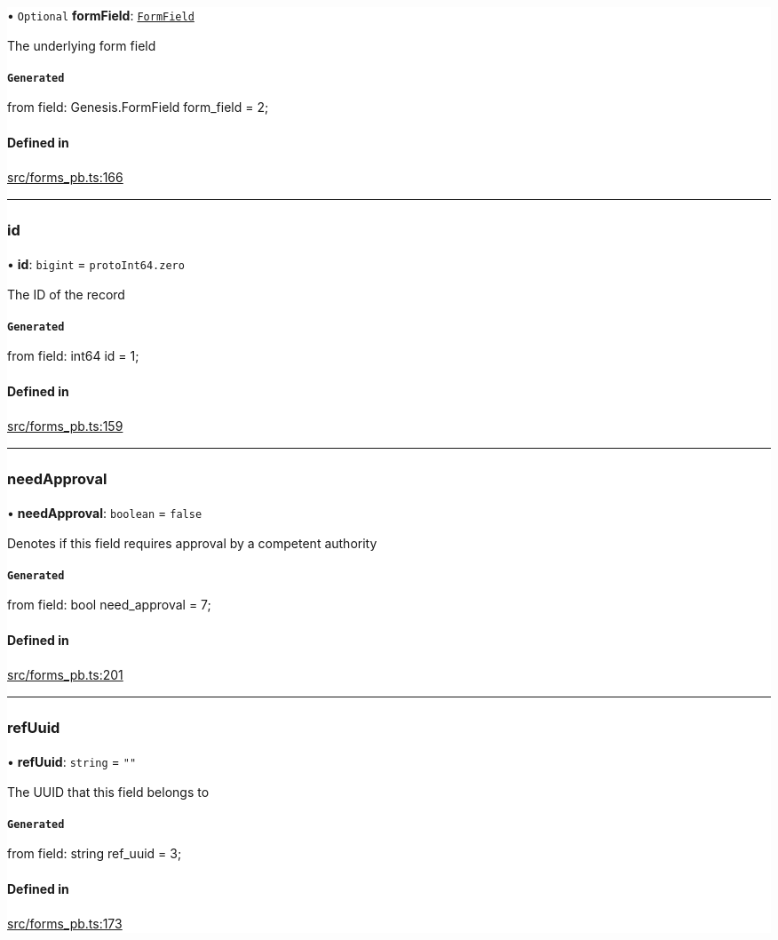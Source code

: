 • `Optional` **formField**: [`FormField`](FormField.md)

The underlying form field

**`Generated`**

from field: Genesis.FormField form_field = 2;

#### Defined in

[src/forms_pb.ts:166](https://github.com/Unaxiom/genesis-ts-sdk/blob/a265138/src/forms_pb.ts#L166)

___

### id

• **id**: `bigint` = `protoInt64.zero`

The ID of the record

**`Generated`**

from field: int64 id = 1;

#### Defined in

[src/forms_pb.ts:159](https://github.com/Unaxiom/genesis-ts-sdk/blob/a265138/src/forms_pb.ts#L159)

___

### needApproval

• **needApproval**: `boolean` = `false`

Denotes if this field requires approval by a competent authority

**`Generated`**

from field: bool need_approval = 7;

#### Defined in

[src/forms_pb.ts:201](https://github.com/Unaxiom/genesis-ts-sdk/blob/a265138/src/forms_pb.ts#L201)

___

### refUuid

• **refUuid**: `string` = `""`

The UUID that this field belongs to

**`Generated`**

from field: string ref_uuid = 3;

#### Defined in

[src/forms_pb.ts:173](https://github.com/Unaxiom/genesis-ts-sdk/blob/a265138/src/forms_pb.ts#L173)
